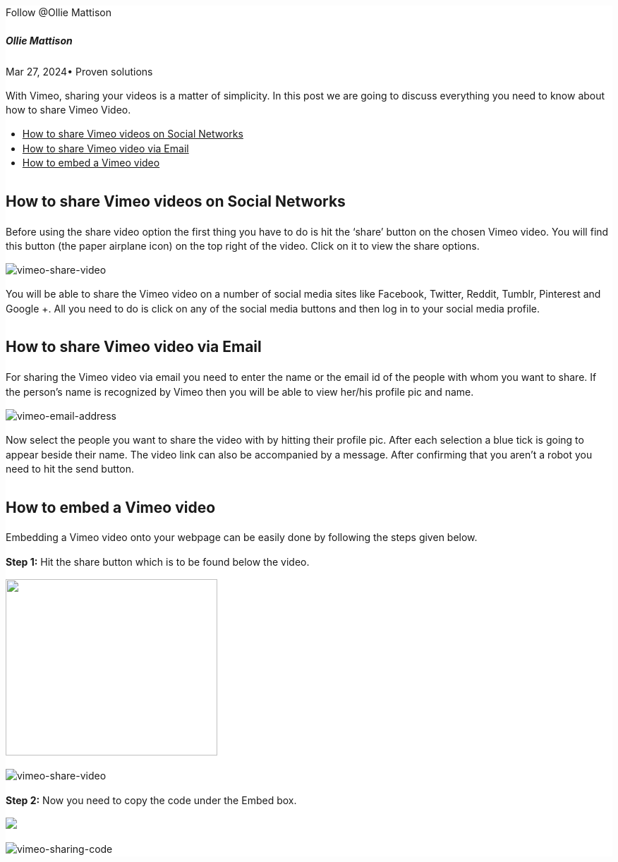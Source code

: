 Follow @Ollie Mattison

##### Ollie Mattison

 Mar 27, 2024• Proven solutions

With Vimeo, sharing your videos is a matter of simplicity. In this post we are going to discuss everything you need to know about how to share Vimeo Video.

* [How to share Vimeo videos on Social Networks](#part1)
* [How to share Vimeo video via Email](#part2)
* [How to embed a Vimeo video](#part3)

## How to share Vimeo videos on Social Networks

Before using the share video option the first thing you have to do is hit the ‘share’ button on the chosen Vimeo video. You will find this button (the paper airplane icon) on the top right of the video. Click on it to view the share options.

![vimeo-share-video](https://images.wondershare.com/filmora/article-images/vimeo-share-video.jpg)

You will be able to share the Vimeo video on a number of social media sites like Facebook, Twitter, Reddit, Tumblr, Pinterest and Google +. All you need to do is click on any of the social media buttons and then log in to your social media profile.

## How to share Vimeo video via Email

For sharing the Vimeo video via email you need to enter the name or the email id of the people with whom you want to share. If the person’s name is recognized by Vimeo then you will be able to view her/his profile pic and name.

![vimeo-email-address](https://images.wondershare.com/filmora/article-images/vimeo-email-address.jpg)

Now select the people you want to share the video with by hitting their profile pic. After each selection a blue tick is going to appear beside their name. The video link can also be accompanied by a message. After confirming that you aren’t a robot you need to hit the send button.

## How to embed a Vimeo video

Embedding a Vimeo video onto your webpage can be easily done by following the steps given below.

**Step 1:** Hit the share button which is to be found below the video.


<a href="https://modlily.sjv.io/c/5597632/1997817/17059" target="_top" id="1997817"><img src="//a.impactradius-go.com/display-ad/17059-1997817" border="0" alt="" width="300" height="250"/></a><img height="0" width="0" src="https://imp.pxf.io/i/5597632/1997817/17059" style="position:absolute;visibility:hidden;" border="0" />

![vimeo-share-video](https://images.wondershare.com/filmora/article-images/vimeo-share-video.jpg)

**Step 2:** Now you need to copy the code under the Embed box.


<a href="https://store.revouninstaller.com/order/checkout.php?PRODS=27889512&QTY=1&AFFILIATE=108875&CART=1"><img src="https://secure.avangate.com/images/merchant/4282ec8de8c9be897e7aff4aa231b1a4/728__90.jpg" border="0"></a>

![vimeo-sharing-code](https://images.wondershare.com/filmora/article-images/vimeo-sharing-code.jpg)
